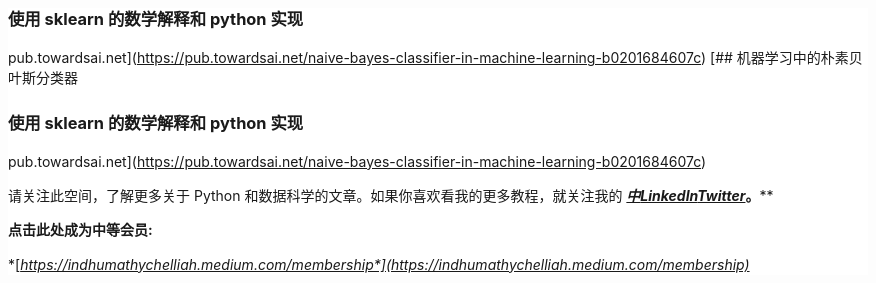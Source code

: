 ### 使用 sklearn 的数学解释和 python 实现

pub.towardsai.net](https://pub.towardsai.net/naive-bayes-classifier-in-machine-learning-b0201684607c) [](https://pub.towardsai.net/naive-bayes-classifier-in-machine-learning-b0201684607c) [## 机器学习中的朴素贝叶斯分类器

### 使用 sklearn 的数学解释和 python 实现

pub.towardsai.net](https://pub.towardsai.net/naive-bayes-classifier-in-machine-learning-b0201684607c) 

请关注此空间，了解更多关于 Python 和数据科学的文章。如果你喜欢看我的更多教程，就关注我的 [***中***](https://medium.com/@IndhumathyChelliah)[***LinkedIn***](https://www.linkedin.com/in/indhumathy-chelliah/)*[***Twitter***](https://twitter.com/IndhuChelliah)***。****

****点击此处成为中等会员:****

*[*https://indhumathychelliah.medium.com/membership*](https://indhumathychelliah.medium.com/membership)*